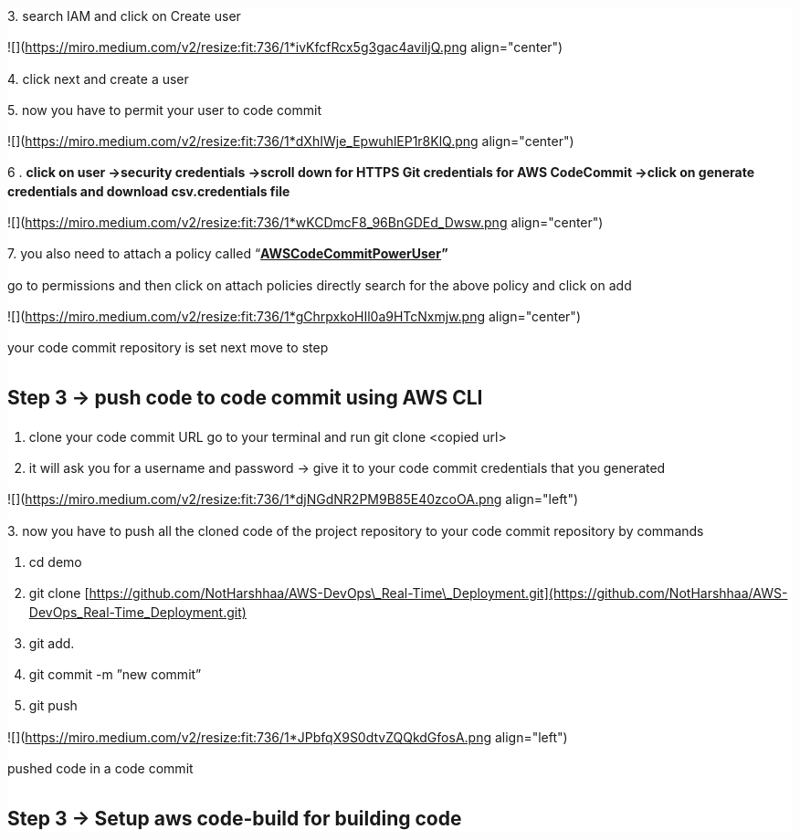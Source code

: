 3\. search IAM and click on Create user

![](https://miro.medium.com/v2/resize:fit:736/1*ivKfcfRcx5g3gac4aviIjQ.png align="center")

4\. click next and create a user

5\. now you have to permit your user to code commit

![](https://miro.medium.com/v2/resize:fit:736/1*dXhIWje_EpwuhlEP1r8KlQ.png align="center")

6 . **click on user →security credentials →scroll down for HTTPS Git credentials for AWS CodeCommit →click on generate credentials and download csv.credentials file**

![](https://miro.medium.com/v2/resize:fit:736/1*wKCDmcF8_96BnGDEd_Dwsw.png align="center")

7\. you also need to attach a policy called “[**AWSCodeCommitPowerUser**](https://us-east-1.console.aws.amazon.com/iamv2/home?region=us-east-1#/policies/details/arn%3Aaws%3Aiam%3A%3Aaws%3Apolicy%2FAWSCodeCommitPowerUser)**”**

go to permissions and then click on attach policies directly search for the above policy and click on add

![](https://miro.medium.com/v2/resize:fit:736/1*gChrpxkoHIl0a9HTcNxmjw.png align="center")

your code commit repository is set next move to step

## **Step 3 → push code to code commit using AWS CLI**

1. clone your code commit URL go to your terminal and run git clone &lt;copied url&gt;
    
2. it will ask you for a username and password → give it to your code commit credentials that you generated
    

![](https://miro.medium.com/v2/resize:fit:736/1*djNGdNR2PM9B85E40zcoOA.png align="left")

3\. now you have to push all the cloned code of the project repository to your code commit repository by commands

1. cd demo
    
2. git clone [https://github.com/NotHarshhaa/AWS-DevOps\_Real-Time\_Deployment.git](https://github.com/NotHarshhaa/AWS-DevOps_Real-Time_Deployment.git)
    
3. git add.
    
4. git commit -m ”new commit”
    
5. git push
    

![](https://miro.medium.com/v2/resize:fit:736/1*JPbfqX9S0dtvZQQkdGfosA.png align="left")

pushed code in a code commit

## **Step 3 → Setup aws code-build for building code**
